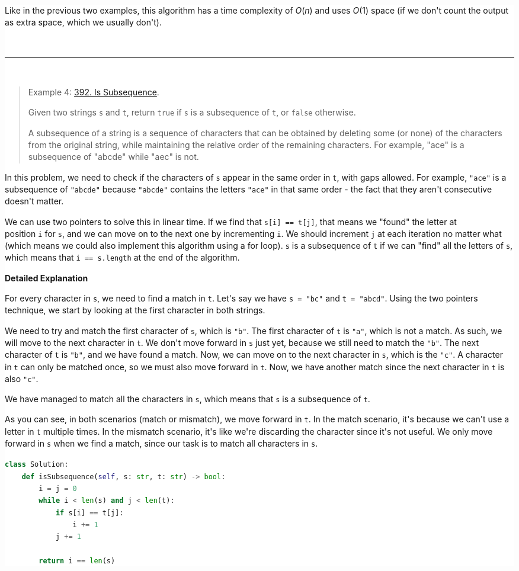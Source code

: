 
Like in the previous two examples, this algorithm has a time complexity of $O(n)$ and uses $O(1)$ space (if we don't count the output as extra space, which we usually don't).

<br>

---

<br>

> Example 4: [392. Is Subsequence](https://leetcode.com/problems/is-subsequence/).
> 
> Given two strings `s` and `t`, return `true` if `s` is a subsequence of `t`, or `false` otherwise.
> 
> A subsequence of a string is a sequence of characters that can be obtained by deleting some (or none) of the characters from the original string, while maintaining the relative order of the remaining characters. For example, "ace" is a subsequence of "abcde" while "aec" is not.

In this problem, we need to check if the characters of `s` appear in the same order in `t`, with gaps allowed. For example, `"ace"` is a subsequence of `"abcde"` because `"abcde"` contains the letters `"ace"` in that same order - the fact that they aren't consecutive doesn't matter.

We can use two pointers to solve this in linear time. If we find that `s[i] == t[j]`, that means we "found" the letter at position `i` for `s`, and we can move on to the next one by incrementing `i`. We should increment `j` at each iteration no matter what (which means we could also implement this algorithm using a for loop). `s` is a subsequence of `t` if we can "find" all the letters of `s`, which means that `i == s.length` at the end of the algorithm.

**Detailed Explanation**

For every character in `s`, we need to find a match in `t`. Let's say we have `s = "bc"` and `t = "abcd"`. Using the two pointers technique, we start by looking at the first character in both strings.

We need to try and match the first character of `s`, which is `"b"`. The first character of `t` is `"a"`, which is not a match. As such, we will move to the next character in `t`. We don't move forward in `s` just yet, because we still need to match the `"b"`. The next character of `t` is `"b"`, and we have found a match. Now, we can move on to the next character in `s`, which is the `"c"`. A character in `t` can only be matched once, so we must also move forward in `t`. Now, we have another match since the next character in `t` is also `"c"`.

We have managed to match all the characters in `s`, which means that `s` is a subsequence of `t`.

As you can see, in both scenarios (match or mismatch), we move forward in `t`. In the match scenario, it's because we can't use a letter in `t` multiple times. In the mismatch scenario, it's like we're discarding the character since it's not useful. We only move forward in `s` when we find a match, since our task is to match all characters in `s`.

```python
class Solution:
    def isSubsequence(self, s: str, t: str) -> bool:
        i = j = 0
        while i < len(s) and j < len(t):
            if s[i] == t[j]:
                i += 1
            j += 1

        return i == len(s)
```
  